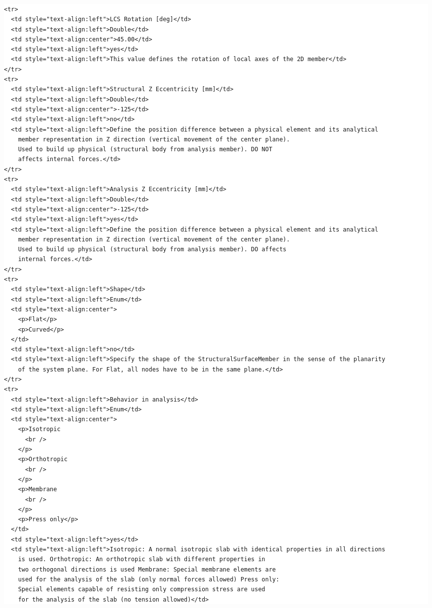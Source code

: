     <tr>
      <td style="text-align:left">LCS Rotation [deg]</td>
      <td style="text-align:left">Double</td>
      <td style="text-align:center">45.00</td>
      <td style="text-align:left">yes</td>
      <td style="text-align:left">This value defines the rotation of local axes of the 2D member</td>
    </tr>
    <tr>
      <td style="text-align:left">Structural Z Eccentricity [mm]</td>
      <td style="text-align:left">Double</td>
      <td style="text-align:center">-125</td>
      <td style="text-align:left">no</td>
      <td style="text-align:left">Define the position difference between a physical element and its analytical
        member representation in Z direction (vertical movement of the center plane).
        Used to build up physical (structural body from analysis member). DO NOT
        affects internal forces.</td>
    </tr>
    <tr>
      <td style="text-align:left">Analysis Z Eccentricity [mm]</td>
      <td style="text-align:left">Double</td>
      <td style="text-align:center">-125</td>
      <td style="text-align:left">yes</td>
      <td style="text-align:left">Define the position difference between a physical element and its analytical
        member representation in Z direction (vertical movement of the center plane).
        Used to build up physical (structural body from analysis member). DO affects
        internal forces.</td>
    </tr>
    <tr>
      <td style="text-align:left">Shape</td>
      <td style="text-align:left">Enum</td>
      <td style="text-align:center">
        <p>Flat</p>
        <p>Curved</p>
      </td>
      <td style="text-align:left">no</td>
      <td style="text-align:left">Specify the shape of the StructuralSurfaceMember in the sense of the planarity
        of the system plane. For Flat, all nodes have to be in the same plane.</td>
    </tr>
    <tr>
      <td style="text-align:left">Behavior in analysis</td>
      <td style="text-align:left">Enum</td>
      <td style="text-align:center">
        <p>Isotropic
          <br />
        </p>
        <p>Orthotropic
          <br />
        </p>
        <p>Membrane
          <br />
        </p>
        <p>Press only</p>
      </td>
      <td style="text-align:left">yes</td>
      <td style="text-align:left">Isotropic: A normal isotropic slab with identical properties in all directions
        is used. Orthotropic: An orthotropic slab with different properties in
        two orthogonal directions is used Membrane: Special membrane elements are
        used for the analysis of the slab (only normal forces allowed) Press only:
        Special elements capable of resisting only compression stress are used
        for the analysis of the slab (no tension allowed)</td>